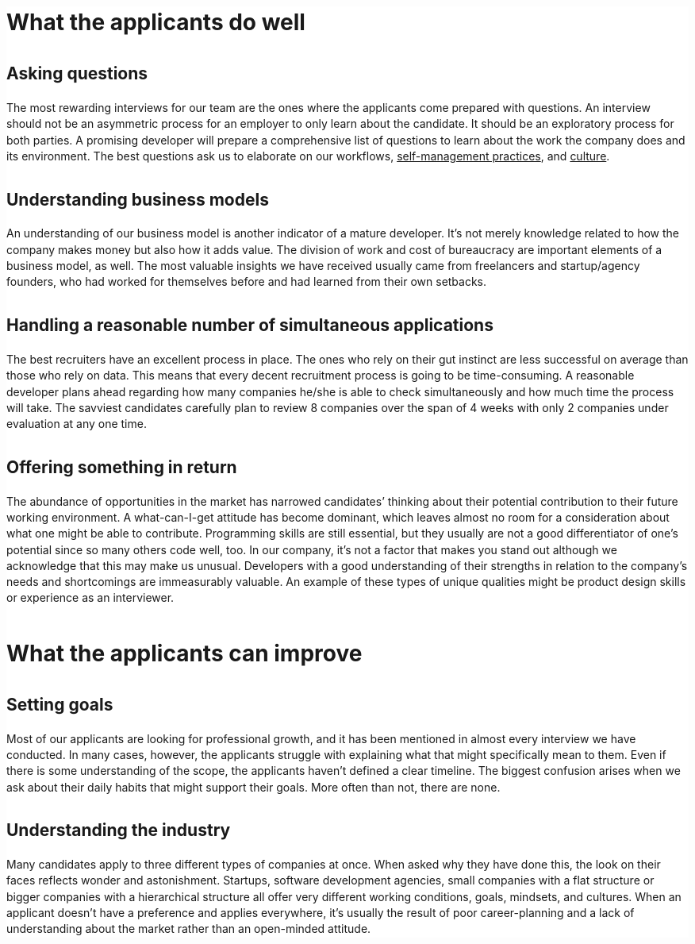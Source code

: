 # What the applicants do well
## Asking questions
The most rewarding interviews for our team are the ones where the applicants come prepared with questions. An interview should not be an asymmetric process for an employer to only learn about the candidate. It should be an exploratory process for both parties. A promising developer will prepare a comprehensive list of questions to learn about the work the company does and its environment. The best questions ask us to elaborate on our workflows, [self-management practices](https://maciejgalkiewicz.com/2018/05/08/self-set-salaries/), and [culture](https://maciejgalkiewicz.com/2018/05/25/core-values/).

## Understanding business models
An understanding of our business model is another indicator of a mature developer. It’s not merely knowledge related to how the company makes money but also how it adds value. The division of work and cost of bureaucracy are important elements of a business model, as well. The most valuable insights we have received usually came from freelancers and startup/agency founders, who had worked for themselves before and had learned from their own setbacks.

## Handling a reasonable number of simultaneous applications
The best recruiters have an excellent process in place. The ones who rely on their gut instinct are less successful on average than those who rely on data. This means that every decent recruitment process is going to be time-consuming. A reasonable developer plans ahead regarding how many companies he/she is able to check simultaneously and how much time the process will take. The savviest candidates carefully plan to review 8 companies over the span of 4 weeks with only 2 companies under evaluation at any one time.

## Offering something in return
The abundance of opportunities in the market has narrowed candidates’ thinking about their potential contribution to their future working environment. A what-can-I-get attitude has become dominant, which leaves almost no room for a consideration about what one might be able to contribute. Programming skills are still essential, but they usually are not a good differentiator of one’s potential since so many others code well, too. In our company, it’s not a factor that makes you stand out although we acknowledge that this may make us unusual. Developers with a good understanding of their strengths in relation to the company’s needs and shortcomings are immeasurably valuable. An example of these types of unique qualities might be product design skills or experience as an interviewer.

# What the applicants can improve
## Setting goals
Most of our applicants are looking for professional growth, and it has been mentioned in almost every interview we have conducted. In many cases, however, the applicants struggle with explaining what that might specifically mean to them. Even if there is some understanding of the scope, the applicants haven’t defined a clear timeline. The biggest confusion arises when we ask about their daily habits that might support their goals. More often than not, there are none.

## Understanding the industry
Many candidates apply to three different types of companies at once. When asked why they have done this, the look on their faces reflects wonder and astonishment. Startups, software development agencies, small companies with a flat structure or bigger companies with a hierarchical structure all offer very different working conditions, goals, mindsets, and cultures. When an applicant doesn’t have a preference and applies everywhere, it’s usually the result of poor career-planning and a lack of understanding about the market rather than an open-minded attitude.
